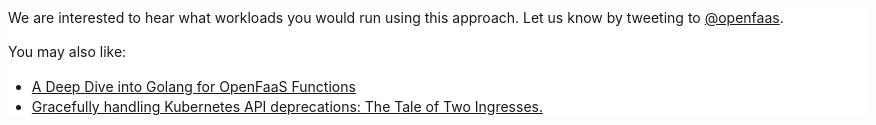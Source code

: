 We are interested to hear what workloads you would run using this approach. Let us know by tweeting to [@openfaas](https://twitter.com/openfaas).

You may also like:

- [A Deep Dive into Golang for OpenFaaS Functions](https://www.openfaas.com/blog/golang-deep-dive/)
- [Gracefully handling Kubernetes API deprecations: The Tale of Two Ingresses.](https://www.openfaas.com/blog/ingress-api-deprecation/)
